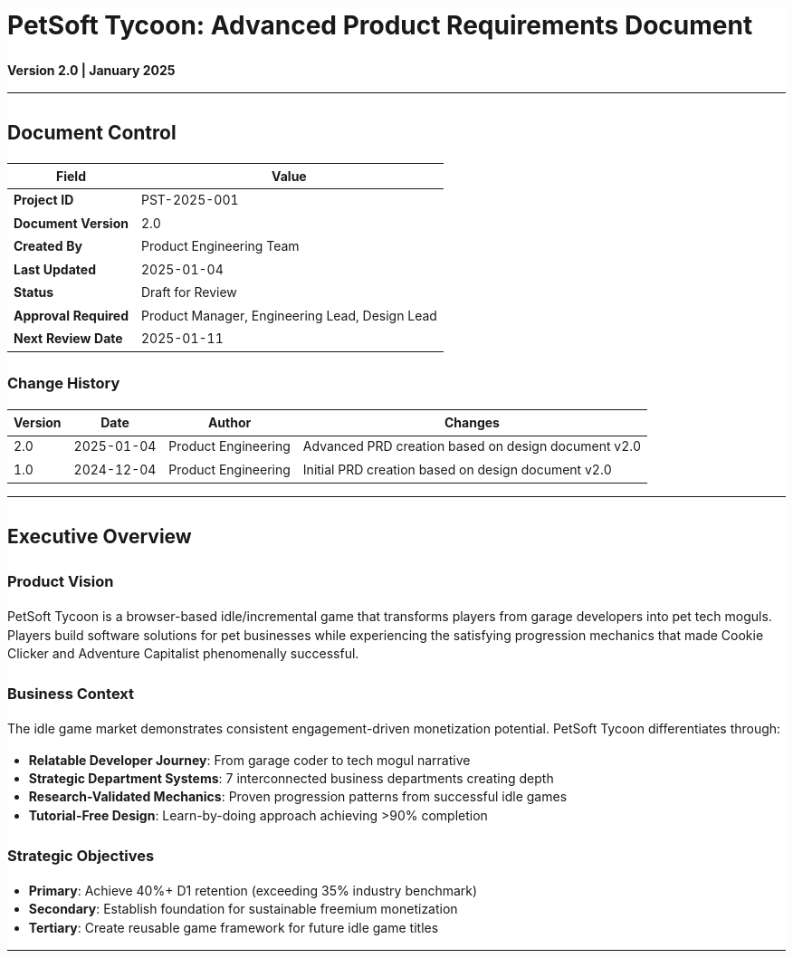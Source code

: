 # PetSoft Tycoon: Advanced Product Requirements Document
**Version 2.0 | January 2025**

---

## Document Control

| Field | Value |
|-------|--------|
| **Project ID** | PST-2025-001 |
| **Document Version** | 2.0 |
| **Created By** | Product Engineering Team |
| **Last Updated** | 2025-01-04 |
| **Status** | Draft for Review |
| **Approval Required** | Product Manager, Engineering Lead, Design Lead |
| **Next Review Date** | 2025-01-11 |

### Change History

| Version | Date | Author | Changes |
|---------|------|--------|---------|
| 2.0 | 2025-01-04 | Product Engineering | Advanced PRD creation based on design document v2.0 |
| 1.0 | 2024-12-04 | Product Engineering | Initial PRD creation based on design document v2.0 |

---

## Executive Overview

### Product Vision
PetSoft Tycoon is a browser-based idle/incremental game that transforms players from garage developers into pet tech moguls. Players build software solutions for pet businesses while experiencing the satisfying progression mechanics that made Cookie Clicker and Adventure Capitalist phenomenally successful.

### Business Context
The idle game market demonstrates consistent engagement-driven monetization potential. PetSoft Tycoon differentiates through:
- **Relatable Developer Journey**: From garage coder to tech mogul narrative
- **Strategic Department Systems**: 7 interconnected business departments creating depth
- **Research-Validated Mechanics**: Proven progression patterns from successful idle games
- **Tutorial-Free Design**: Learn-by-doing approach achieving >90% completion

### Strategic Objectives
- **Primary**: Achieve 40%+ D1 retention (exceeding 35% industry benchmark)
- **Secondary**: Establish foundation for sustainable freemium monetization
- **Tertiary**: Create reusable game framework for future idle game titles

---
